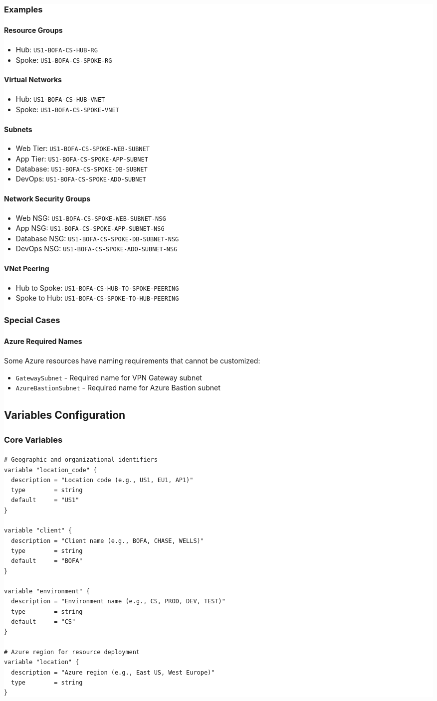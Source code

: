 ### Examples

#### Resource Groups
- Hub: `US1-BOFA-CS-HUB-RG`
- Spoke: `US1-BOFA-CS-SPOKE-RG`

#### Virtual Networks
- Hub: `US1-BOFA-CS-HUB-VNET`
- Spoke: `US1-BOFA-CS-SPOKE-VNET`

#### Subnets
- Web Tier: `US1-BOFA-CS-SPOKE-WEB-SUBNET`
- App Tier: `US1-BOFA-CS-SPOKE-APP-SUBNET`
- Database: `US1-BOFA-CS-SPOKE-DB-SUBNET`
- DevOps: `US1-BOFA-CS-SPOKE-ADO-SUBNET`

#### Network Security Groups
- Web NSG: `US1-BOFA-CS-SPOKE-WEB-SUBNET-NSG`
- App NSG: `US1-BOFA-CS-SPOKE-APP-SUBNET-NSG`
- Database NSG: `US1-BOFA-CS-SPOKE-DB-SUBNET-NSG`
- DevOps NSG: `US1-BOFA-CS-SPOKE-ADO-SUBNET-NSG`

#### VNet Peering
- Hub to Spoke: `US1-BOFA-CS-HUB-TO-SPOKE-PEERING`
- Spoke to Hub: `US1-BOFA-CS-SPOKE-TO-HUB-PEERING`

### Special Cases

#### Azure Required Names
Some Azure resources have naming requirements that cannot be customized:
- `GatewaySubnet` - Required name for VPN Gateway subnet
- `AzureBastionSubnet` - Required name for Azure Bastion subnet

## Variables Configuration

### Core Variables

```hcl
# Geographic and organizational identifiers
variable "location_code" {
  description = "Location code (e.g., US1, EU1, AP1)"
  type        = string
  default     = "US1"
}

variable "client" {
  description = "Client name (e.g., BOFA, CHASE, WELLS)"
  type        = string
  default     = "BOFA"
}

variable "environment" {
  description = "Environment name (e.g., CS, PROD, DEV, TEST)"
  type        = string
  default     = "CS"
}

# Azure region for resource deployment
variable "location" {
  description = "Azure region (e.g., East US, West Europe)"
  type        = string
}
```